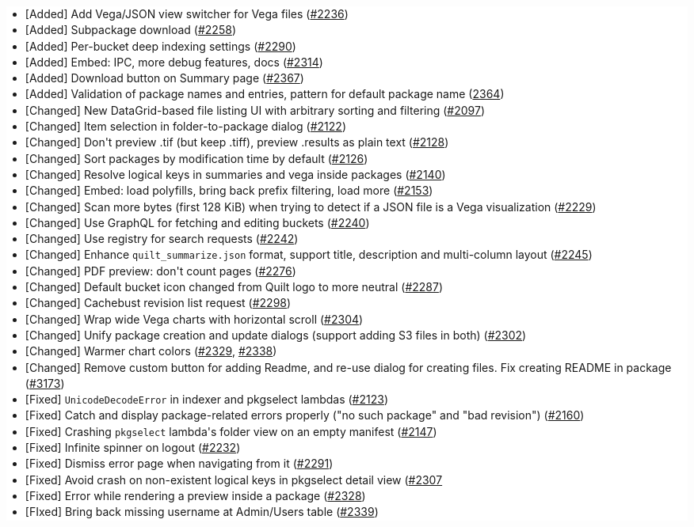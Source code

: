 * [Added] Add Vega/JSON view switcher for Vega files ([#2236](https://github.com/quiltdata/quilt/pull/2236))
* [Added] Subpackage download ([#2258](https://github.com/quiltdata/quilt/pull/2258))
* [Added] Per-bucket deep indexing settings ([#2290](https://github.com/quiltdata/quilt/pull/2290))
* [Added] Embed: IPC, more debug features, docs ([#2314](https://github.com/quiltdata/quilt/pull/2314))
* [Added] Download button on Summary page ([#2367](https://github.com/quiltdata/quilt/pull/2367))
* [Added] Validation of package names and entries, pattern for default package name ([2364](https://github.com/quiltdata/quilt/pull/2364))
* [Changed] New DataGrid-based file listing UI with arbitrary sorting and filtering ([#2097](https://github.com/quiltdata/quilt/pull/2097))
* [Changed] Item selection in folder-to-package dialog ([#2122](https://github.com/quiltdata/quilt/pull/2122))
* [Changed] Don't preview .tif (but keep .tiff), preview .results as plain text ([#2128](https://github.com/quiltdata/quilt/pull/2128))
* [Changed] Sort packages by modification time by default ([#2126](https://github.com/quiltdata/quilt/pull/2126))
* [Changed] Resolve logical keys in summaries and vega inside packages ([#2140](https://github.com/quiltdata/quilt/pull/2140))
* [Changed] Embed: load polyfills, bring back prefix filtering, load more ([#2153](https://github.com/quiltdata/quilt/pull/2153))
* [Changed] Scan more bytes (first 128 KiB) when trying to detect if a JSON file is a Vega visualization ([#2229](https://github.com/quiltdata/quilt/pull/2229))
* [Changed] Use GraphQL for fetching and editing buckets ([#2240](https://github.com/quiltdata/quilt/pull/2240))
* [Changed] Use registry for search requests ([#2242](https://github.com/quiltdata/quilt/pull/2242))
* [Changed] Enhance `quilt_summarize.json` format, support title, description and multi-column layout ([#2245](https://github.com/quiltdata/quilt/pull/2245))
* [Changed] PDF preview: don't count pages ([#2276](https://github.com/quiltdata/quilt/pull/2276))
* [Changed] Default bucket icon changed from Quilt logo to more neutral ([#2287](https://github.com/quiltdata/quilt/pull/2287))
* [Changed] Cachebust revision list request ([#2298](https://github.com/quiltdata/quilt/pull/2298))
* [Changed] Wrap wide Vega charts with horizontal scroll ([#2304](https://github.com/quiltdata/quilt/pull/2304))
* [Changed] Unify package creation and update dialogs (support adding S3 files in both) ([#2302](https://github.com/quiltdata/quilt/pull/2302))
* [Changed] Warmer chart colors ([#2329](https://github.com/quiltdata/quilt/pull/2329), [#2338](https://github.com/quiltdata/quilt/pull/2338))
* [Changed] Remove custom button for adding Readme, and re-use dialog for creating files. Fix creating README in package ([#3173](https://github.com/quiltdata/quilt/pull/3173))
* [Fixed] `UnicodeDecodeError` in indexer and pkgselect lambdas ([#2123](https://github.com/quiltdata/quilt/pull/2123))
* [Fixed] Catch and display package-related errors properly ("no such package" and "bad revision") ([#2160](https://github.com/quiltdata/quilt/pull/2160))
* [Fixed] Crashing `pkgselect` lambda's folder view on an empty manifest ([#2147](https://github.com/quiltdata/quilt/pull/2147))
* [Fixed] Infinite spinner on logout ([#2232](https://github.com/quiltdata/quilt/pull/2232))
* [Fixed] Dismiss error page when navigating from it ([#2291](https://github.com/quiltdata/quilt/pull/2291))
* [Fixed] Avoid crash on non-existent logical keys in pkgselect detail view ([#2307](https://github.com/quiltdata/quilt/pull/2307)
* [Fixed] Error while rendering a preview inside a package ([#2328](https://github.com/quiltdata/quilt/pull/2328))
* [FIxed] Bring back missing username at Admin/Users table ([#2339](https://github.com/quiltdata/quilt/pull/2339))

